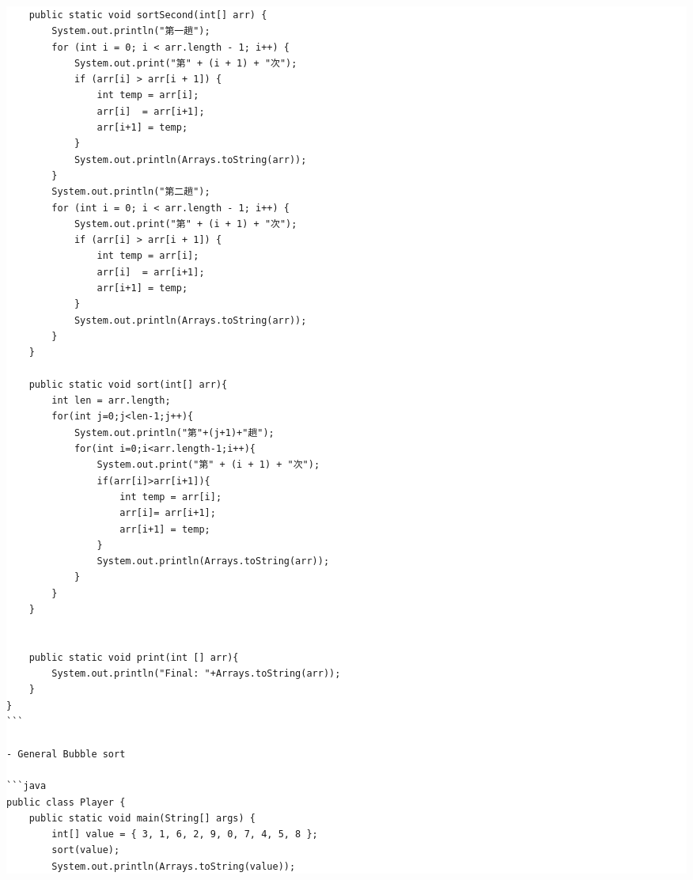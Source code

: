         public static void sortSecond(int[] arr) {
            System.out.println("第一趟");
            for (int i = 0; i < arr.length - 1; i++) {
                System.out.print("第" + (i + 1) + "次");
                if (arr[i] > arr[i + 1]) {
                    int temp = arr[i];
                    arr[i]  = arr[i+1];
                    arr[i+1] = temp;
                }
                System.out.println(Arrays.toString(arr));
            }
            System.out.println("第二趟");
            for (int i = 0; i < arr.length - 1; i++) {
                System.out.print("第" + (i + 1) + "次");
                if (arr[i] > arr[i + 1]) {
                    int temp = arr[i];
                    arr[i]  = arr[i+1];
                    arr[i+1] = temp;
                }
                System.out.println(Arrays.toString(arr));
            }
        }
    
        public static void sort(int[] arr){
            int len = arr.length;
            for(int j=0;j<len-1;j++){
                System.out.println("第"+(j+1)+"趟");
                for(int i=0;i<arr.length-1;i++){
                    System.out.print("第" + (i + 1) + "次");
                    if(arr[i]>arr[i+1]){
                        int temp = arr[i];
                        arr[i]= arr[i+1];
                        arr[i+1] = temp;
                    }
                    System.out.println(Arrays.toString(arr));
                }
            }
        }
    
    
        public static void print(int [] arr){
            System.out.println("Final: "+Arrays.toString(arr));
        }
    }
    ```

    - General Bubble sort

    ```java
    public class Player {
        public static void main(String[] args) {
            int[] value = { 3, 1, 6, 2, 9, 0, 7, 4, 5, 8 };
            sort(value);
            System.out.println(Arrays.toString(value));
    